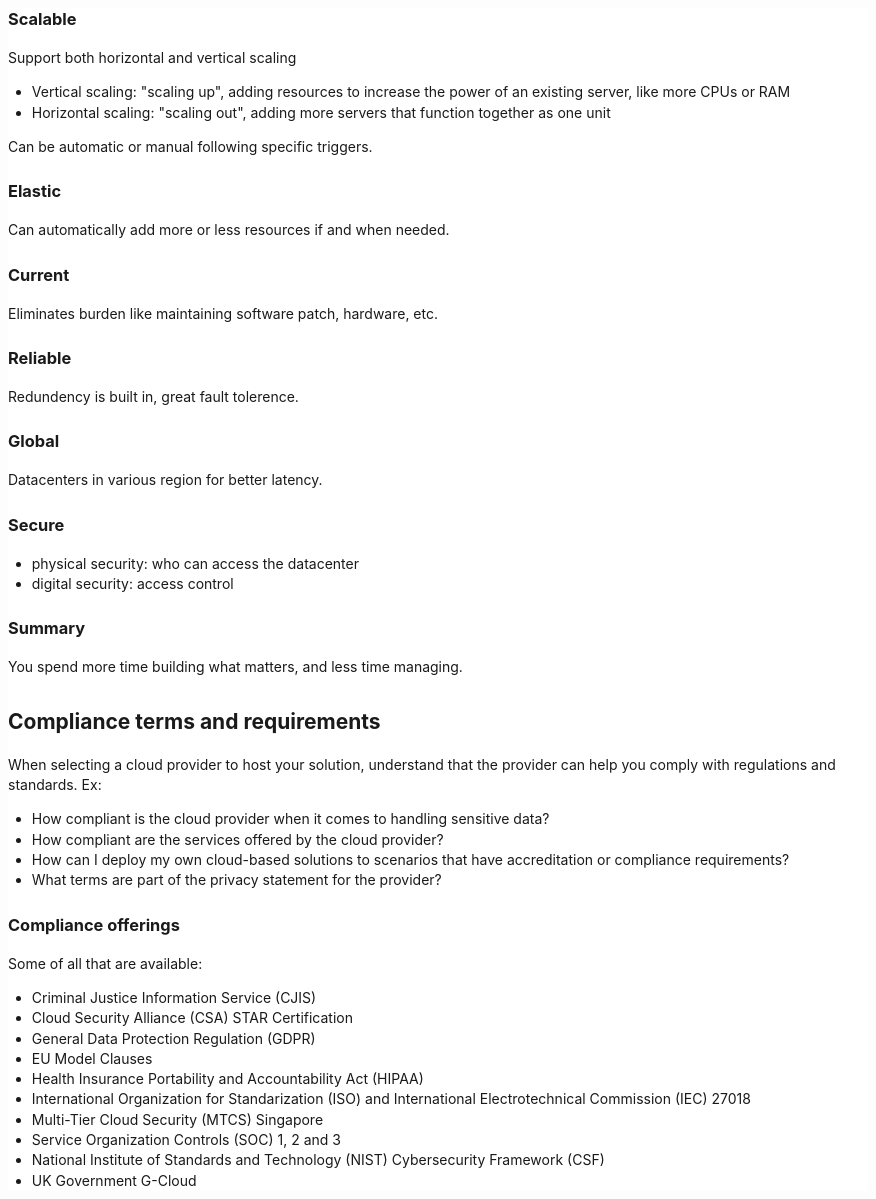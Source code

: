 ### Scalable

Support both horizontal and vertical scaling

- Vertical scaling: "scaling up", adding resources to increase the power of an existing server, like more CPUs or RAM
- Horizontal scaling: "scaling out", adding more servers that function together as one unit

Can be automatic or manual following specific triggers.

### Elastic

Can automatically add more or less resources if and when needed.

### Current

Eliminates burden like maintaining software patch, hardware, etc.

### Reliable

Redundency is built in, great fault tolerence.

### Global

Datacenters in various region for better latency.

### Secure

- physical security: who can access the datacenter
- digital security: access control

### Summary

You spend more time building what matters, and less time managing.

## Compliance terms and requirements

When selecting a cloud provider to host your solution, understand that the provider can help you comply with regulations and standards. Ex:

- How compliant is the cloud provider when it comes to handling sensitive data?
- How compliant are the services offered by the cloud provider?
- How can I deploy my own cloud-based solutions to scenarios that have accreditation or compliance requirements?
- What terms are part of the privacy statement for the provider?

### Compliance offerings

Some of all that are available:

- Criminal Justice Information Service (CJIS)
- Cloud Security Alliance (CSA) STAR Certification
- General Data Protection Regulation (GDPR)
- EU Model Clauses
- Health Insurance Portability and Accountability Act (HIPAA)
- International Organization for Standarization (ISO) and International Electrotechnical Commission (IEC) 27018
- Multi-Tier Cloud Security (MTCS) Singapore
- Service Organization Controls (SOC) 1, 2 and 3
- National Institute of Standards and Technology (NIST) Cybersecurity Framework (CSF)
- UK Government G-Cloud
